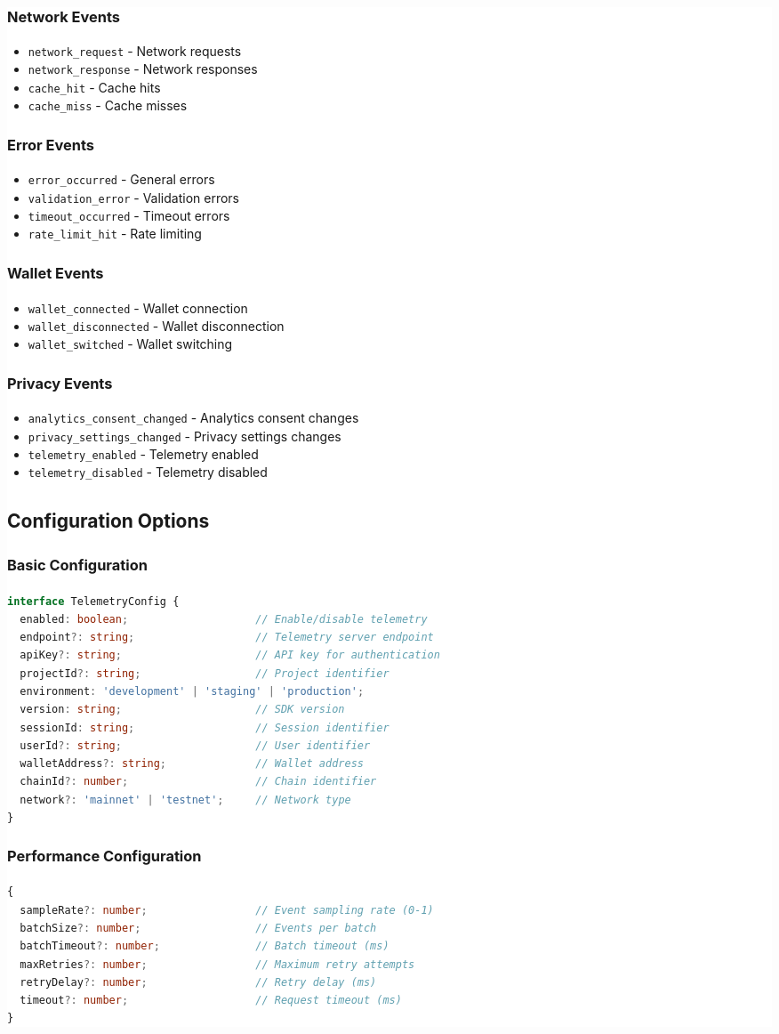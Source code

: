 ### Network Events
- `network_request` - Network requests
- `network_response` - Network responses
- `cache_hit` - Cache hits
- `cache_miss` - Cache misses

### Error Events
- `error_occurred` - General errors
- `validation_error` - Validation errors
- `timeout_occurred` - Timeout errors
- `rate_limit_hit` - Rate limiting

### Wallet Events
- `wallet_connected` - Wallet connection
- `wallet_disconnected` - Wallet disconnection
- `wallet_switched` - Wallet switching

### Privacy Events
- `analytics_consent_changed` - Analytics consent changes
- `privacy_settings_changed` - Privacy settings changes
- `telemetry_enabled` - Telemetry enabled
- `telemetry_disabled` - Telemetry disabled

## Configuration Options

### Basic Configuration
```typescript
interface TelemetryConfig {
  enabled: boolean;                    // Enable/disable telemetry
  endpoint?: string;                   // Telemetry server endpoint
  apiKey?: string;                     // API key for authentication
  projectId?: string;                  // Project identifier
  environment: 'development' | 'staging' | 'production';
  version: string;                     // SDK version
  sessionId: string;                   // Session identifier
  userId?: string;                     // User identifier
  walletAddress?: string;              // Wallet address
  chainId?: number;                    // Chain identifier
  network?: 'mainnet' | 'testnet';     // Network type
}
```

### Performance Configuration
```typescript
{
  sampleRate?: number;                 // Event sampling rate (0-1)
  batchSize?: number;                  // Events per batch
  batchTimeout?: number;               // Batch timeout (ms)
  maxRetries?: number;                 // Maximum retry attempts
  retryDelay?: number;                 // Retry delay (ms)
  timeout?: number;                    // Request timeout (ms)
}
```
